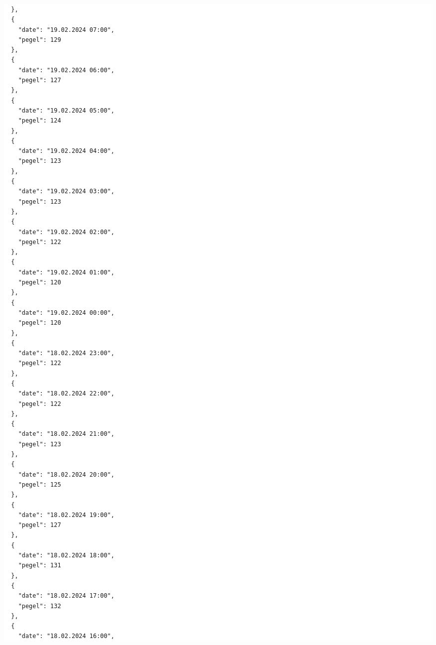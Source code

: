 ```html
  },
  {
    "date": "19.02.2024 07:00",
    "pegel": 129
  },
  {
    "date": "19.02.2024 06:00",
    "pegel": 127
  },
  {
    "date": "19.02.2024 05:00",
    "pegel": 124
  },
  {
    "date": "19.02.2024 04:00",
    "pegel": 123
  },
  {
    "date": "19.02.2024 03:00",
    "pegel": 123
  },
  {
    "date": "19.02.2024 02:00",
    "pegel": 122
  },
  {
    "date": "19.02.2024 01:00",
    "pegel": 120
  },
  {
    "date": "19.02.2024 00:00",
    "pegel": 120
  },
  {
    "date": "18.02.2024 23:00",
    "pegel": 122
  },
  {
    "date": "18.02.2024 22:00",
    "pegel": 122
  },
  {
    "date": "18.02.2024 21:00",
    "pegel": 123
  },
  {
    "date": "18.02.2024 20:00",
    "pegel": 125
  },
  {
    "date": "18.02.2024 19:00",
    "pegel": 127
  },
  {
    "date": "18.02.2024 18:00",
    "pegel": 131
  },
  {
    "date": "18.02.2024 17:00",
    "pegel": 132
  },
  {
    "date": "18.02.2024 16:00",
```